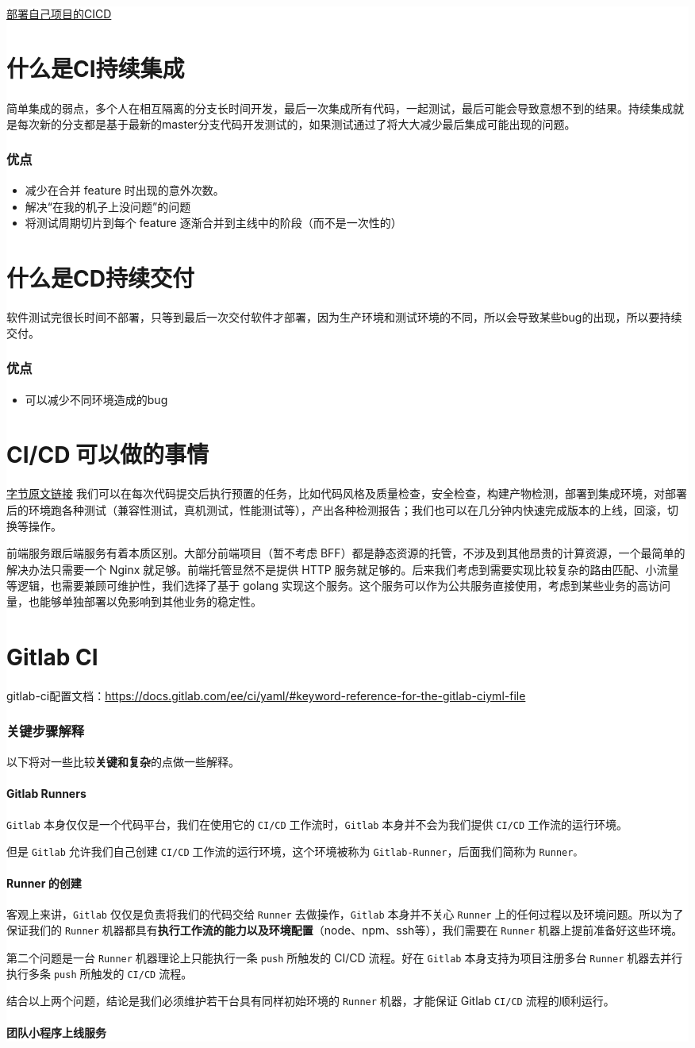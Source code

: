 [部署自己项目的CICD](https://juejin.cn/post/7137143919418015751)
# 什么是CI持续集成
简单集成的弱点，多个人在相互隔离的分支长时间开发，最后一次集成所有代码，一起测试，最后可能会导致意想不到的结果。持续集成就是每次新的分支都是基于最新的master分支代码开发测试的，如果测试通过了将大大减少最后集成可能出现的问题。
### 优点
- 减少在合并 feature 时出现的意外次数。
- 解决“在我的机子上没问题”的问题
- 将测试周期切片到每个 feature 逐渐合并到主线中的阶段（而不是一次性的）

# 什么是CD持续交付
软件测试完很长时间不部署，只等到最后一次交付软件才部署，因为生产环境和测试环境的不同，所以会导致某些bug的出现，所以要持续交付。
### 优点
- 可以减少不同环境造成的bug

# CI/CD 可以做的事情
[字节原文链接](https://juejin.cn/post/6888636811237654536)
我们可以在每次代码提交后执行预置的任务，比如代码风格及质量检查，安全检查，构建产物检测，部署到集成环境，对部署后的环境跑各种测试（兼容性测试，真机测试，性能测试等），产出各种检测报告；我们也可以在几分钟内快速完成版本的上线，回滚，切换等操作。

前端服务跟后端服务有着本质区别。大部分前端项目（暂不考虑 BFF）都是静态资源的托管，不涉及到其他昂贵的计算资源，一个最简单的解决办法只需要一个 Nginx 就足够。前端托管显然不是提供 HTTP 服务就足够的。后来我们考虑到需要实现比较复杂的路由匹配、小流量等逻辑，也需要兼顾可维护性，我们选择了基于 golang 实现这个服务。这个服务可以作为公共服务直接使用，考虑到某些业务的高访问量，也能够单独部署以免影响到其他业务的稳定性。


# Gitlab CI

gitlab-ci配置文档：https://docs.gitlab.com/ee/ci/yaml/#keyword-reference-for-the-gitlab-ciyml-file

### 关键步骤解释

以下将对一些比较**关键和复杂**的点做一些解释。

#### Gitlab Runners

`Gitlab` 本身仅仅是一个代码平台，我们在使用它的 `CI/CD` 工作流时，`Gitlab` 本身并不会为我们提供 `CI/CD` 工作流的运行环境。

但是 `Gitlab` 允许我们自己创建 `CI/CD` 工作流的运行环境，这个环境被称为 `Gitlab-Runner`，后面我们简称为 `Runner。`

#### Runner 的创建

客观上来讲，`Gitlab` 仅仅是负责将我们的代码交给 `Runner` 去做操作，`Gitlab` 本身并不关心 `Runner` 上的任何过程以及环境问题。所以为了保证我们的 `Runner` 机器都具有**执行工作流的能力以及环境配置**（node、npm、ssh等），我们需要在 `Runner` 机器上提前准备好这些环境。

第二个问题是一台 `Runner` 机器理论上只能执行一条 `push` 所触发的 CI/CD 流程。好在 `Gitlab` 本身支持为项目注册多台 `Runner` 机器去并行执行多条 `push` 所触发的 `CI/CD` 流程。

结合以上两个问题，结论是我们必须维护若干台具有同样初始环境的 `Runner` 机器，才能保证 Gitlab `CI/CD` 流程的顺利运行。

#### 团队小程序上线服务
